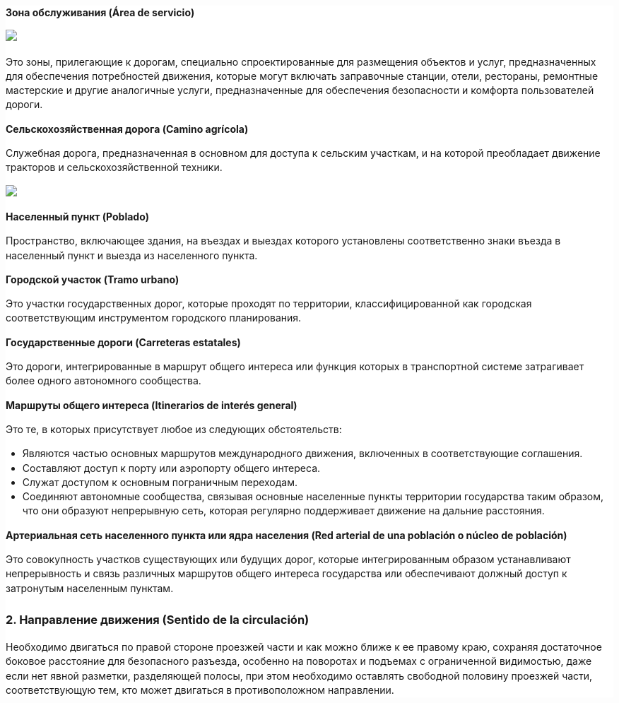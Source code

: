 **Зона обслуживания (Área de servicio)**

![](https://www.todotest.com/tests/imgs/s127.jpg)

Это зоны, прилегающие к дорогам, специально спроектированные для размещения объектов и услуг, предназначенных для обеспечения потребностей движения, которые могут включать заправочные станции, отели, рестораны, ремонтные мастерские и другие аналогичные услуги, предназначенные для обеспечения безопасности и комфорта пользователей дороги.

**Сельскохозяйственная дорога (Camino agrícola)**

Служебная дорога, предназначенная в основном для доступа к сельским участкам, и на которой преобладает движение тракторов и сельскохозяйственной техники.

![](https://www.todotest.com/tests/imgs/0717.jpg)

**Населенный пункт (Poblado)**

Пространство, включающее здания, на въездах и выездах которого установлены соответственно знаки въезда в населенный пункт и выезда из населенного пункта.

**Городской участок (Tramo urbano)**

Это участки государственных дорог, которые проходят по территории, классифицированной как городская соответствующим инструментом городского планирования.

**Государственные дороги (Carreteras estatales)**

Это дороги, интегрированные в маршрут общего интереса или функция которых в транспортной системе затрагивает более одного автономного сообщества.

**Маршруты общего интереса (Itinerarios de interés general)**

Это те, в которых присутствует любое из следующих обстоятельств:

- Являются частью основных маршрутов международного движения, включенных в соответствующие соглашения.
- Составляют доступ к порту или аэропорту общего интереса.
- Служат доступом к основным пограничным переходам.
- Соединяют автономные сообщества, связывая основные населенные пункты территории государства таким образом, что они образуют непрерывную сеть, которая регулярно поддерживает движение на дальние расстояния.

**Артериальная сеть населенного пункта или ядра населения (Red arterial de una población o núcleo de población)**

Это совокупность участков существующих или будущих дорог, которые интегрированным образом устанавливают непрерывность и связь различных маршрутов общего интереса государства или обеспечивают должный доступ к затронутым населенным пунктам.

### 2. Направление движения (Sentido de la circulación)

Необходимо двигаться по правой стороне проезжей части и как можно ближе к ее правому краю, сохраняя достаточное боковое расстояние для безопасного разъезда, особенно на поворотах и подъемах с ограниченной видимостью, даже если нет явной разметки, разделяющей полосы, при этом необходимо оставлять свободной половину проезжей части, соответствующую тем, кто может двигаться в противоположном направлении.
